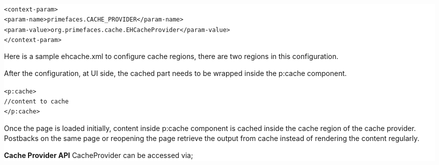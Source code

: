 ```
<context-param>
<param-name>primefaces.CACHE_PROVIDER</param-name>
<param-value>org.primefaces.cache.EHCacheProvider</param-value>
</context-param>
```
Here is a sample ehcache.xml to configure cache regions, there are two regions in this
configuration.


<?xml version="1.0" encoding="UTF-8"?>
<ehcache xmlns:xsi="http://www.w3.org/2001/XMLSchema-instance"
xsi:noNamespaceSchemaLocation="ehcache.xsd"
updateCheck="true" monitoring="autodetect"
dynamicConfig="true">
<diskStore path="java.io.tmpdir"/>
<defaultCache
maxEntriesLocalHeap="10000"
eternal="false"
timeToIdleSeconds="120"
timeToLiveSeconds="120"
diskSpoolBufferSizeMB="30"
maxEntriesLocalDisk="10000000"
diskExpiryThreadIntervalSeconds="120"
memoryStoreEvictionPolicy="LRU">
<persistence strategy="localTempSwap"/>
</defaultCache>
<cache name="testcache"
maxEntriesLocalHeap="10000"
eternal="false"
timeToIdleSeconds="120"
timeToLiveSeconds="120"
diskSpoolBufferSizeMB="30"
maxEntriesLocalDisk="10000000"
diskExpiryThreadIntervalSeconds="120"
memoryStoreEvictionPolicy="LRU">
<persistence strategy="localTempSwap"/>
</cache>
</ehcache>
After the configuration, at UI side, the cached part needs to be wrapped inside the p:cache
component.

```
<p:cache>
//content to cache
</p:cache>
```
Once the page is loaded initially, content inside p:cache component is cached inside the cache
region of the cache provider. Postbacks on the same page or reopening the page retrieve the output
from cache instead of rendering the content regularly.

**Cache Provider API**
CacheProvider can be accessed via;
